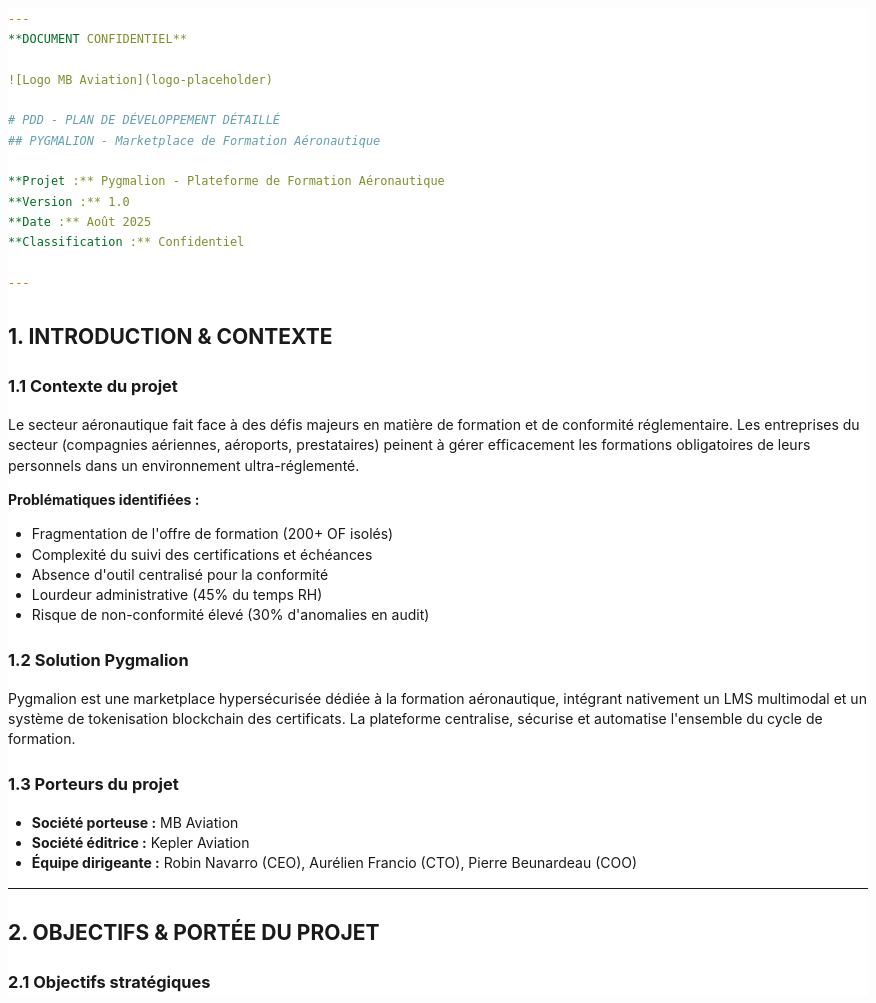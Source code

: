 ```yaml
---
**DOCUMENT CONFIDENTIEL**

![Logo MB Aviation](logo-placeholder)

# PDD - PLAN DE DÉVELOPPEMENT DÉTAILLÉ
## PYGMALION - Marketplace de Formation Aéronautique

**Projet :** Pygmalion - Plateforme de Formation Aéronautique  
**Version :** 1.0  
**Date :** Août 2025  
**Classification :** Confidentiel

---
```


## **1. INTRODUCTION & CONTEXTE**

### **1.1 Contexte du projet**

Le secteur aéronautique fait face à des défis majeurs en matière de formation et de conformité réglementaire. Les entreprises du secteur (compagnies aériennes, aéroports, prestataires) peinent à gérer efficacement les formations obligatoires de leurs personnels dans un environnement ultra-réglementé.

**Problématiques identifiées :**
- Fragmentation de l'offre de formation (200+ OF isolés)
- Complexité du suivi des certifications et échéances
- Absence d'outil centralisé pour la conformité
- Lourdeur administrative (45% du temps RH)
- Risque de non-conformité élevé (30% d'anomalies en audit)

### **1.2 Solution Pygmalion**

Pygmalion est une marketplace hypersécurisée dédiée à la formation aéronautique, intégrant nativement un LMS multimodal et un système de tokenisation blockchain des certificats. La plateforme centralise, sécurise et automatise l'ensemble du cycle de formation.

### **1.3 Porteurs du projet**

- **Société porteuse :** MB Aviation
- **Société éditrice :** Kepler Aviation
- **Équipe dirigeante :** Robin Navarro (CEO), Aurélien Francio (CTO), Pierre Beunardeau (COO)

---

## **2. OBJECTIFS & PORTÉE DU PROJET**

### **2.1 Objectifs stratégiques**
